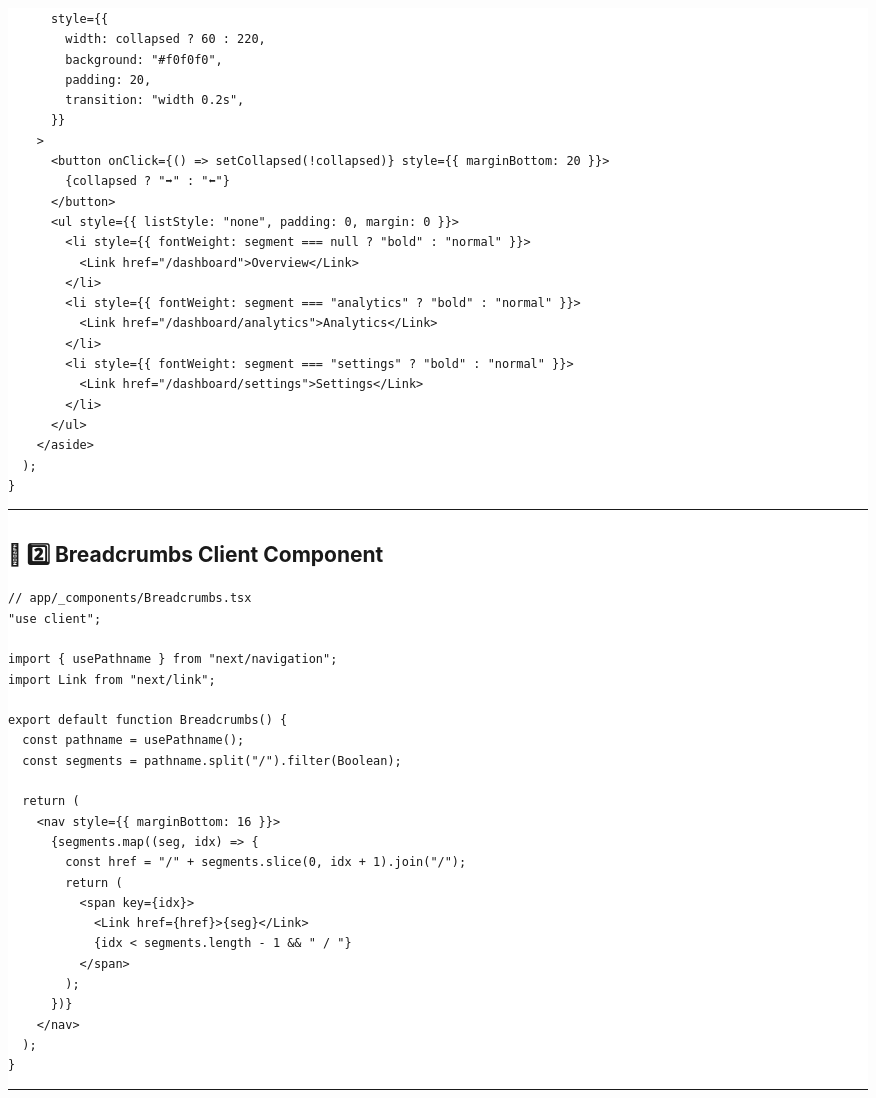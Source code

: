 ```tsx
      style={{
        width: collapsed ? 60 : 220,
        background: "#f0f0f0",
        padding: 20,
        transition: "width 0.2s",
      }}
    >
      <button onClick={() => setCollapsed(!collapsed)} style={{ marginBottom: 20 }}>
        {collapsed ? "➡️" : "⬅️"}
      </button>
      <ul style={{ listStyle: "none", padding: 0, margin: 0 }}>
        <li style={{ fontWeight: segment === null ? "bold" : "normal" }}>
          <Link href="/dashboard">Overview</Link>
        </li>
        <li style={{ fontWeight: segment === "analytics" ? "bold" : "normal" }}>
          <Link href="/dashboard/analytics">Analytics</Link>
        </li>
        <li style={{ fontWeight: segment === "settings" ? "bold" : "normal" }}>
          <Link href="/dashboard/settings">Settings</Link>
        </li>
      </ul>
    </aside>
  );
}
```

---

## 📄 **2️⃣ Breadcrumbs Client Component**

```tsx
// app/_components/Breadcrumbs.tsx
"use client";

import { usePathname } from "next/navigation";
import Link from "next/link";

export default function Breadcrumbs() {
  const pathname = usePathname();
  const segments = pathname.split("/").filter(Boolean);

  return (
    <nav style={{ marginBottom: 16 }}>
      {segments.map((seg, idx) => {
        const href = "/" + segments.slice(0, idx + 1).join("/");
        return (
          <span key={idx}>
            <Link href={href}>{seg}</Link>
            {idx < segments.length - 1 && " / "}
          </span>
        );
      })}
    </nav>
  );
}
```

---